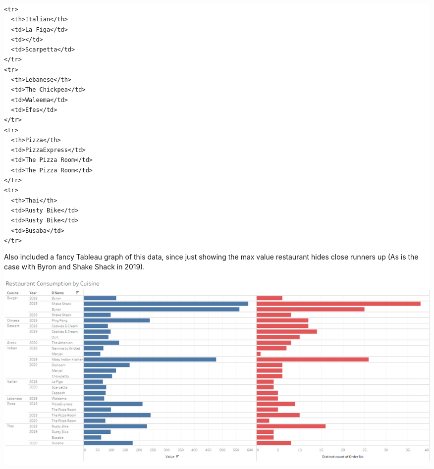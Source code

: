     <tr>
      <th>Italian</th>
      <td>La Figa</td>
      <td></td>
      <td>Scarpetta</td>
    </tr>
    <tr>
      <th>Lebanese</th>
      <td>The Chickpea</td>
      <td>Waleema</td>
      <td>Efes</td>
    </tr>
    <tr>
      <th>Pizza</th>
      <td>PizzaExpress</td>
      <td>The Pizza Room</td>
      <td>The Pizza Room</td>
    </tr>
    <tr>
      <th>Thai</th>
      <td>Rusty Bike</td>
      <td>Rusty Bike</td>
      <td>Busaba</td>
    </tr>
  </tbody>
</table>
</div>


Also included a fancy Tableau graph of this data, since just showing the max value restaurant hides close runners up (As is the case with Byron and Shake Shack in 2019).

![png](/images/2020-05-17/cusine_year_rest.PNG)
